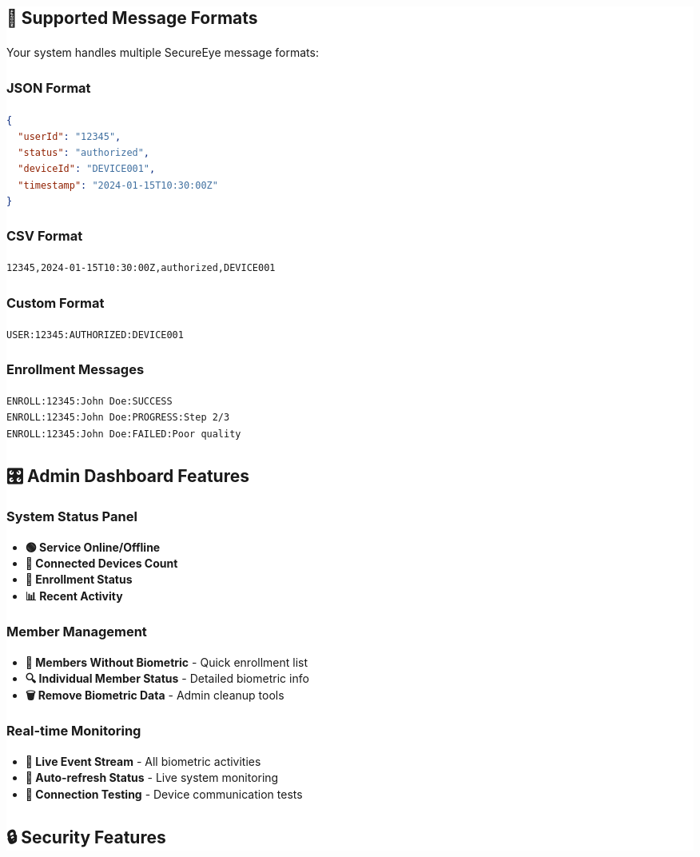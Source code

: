 ## 🎯 Supported Message Formats

Your system handles multiple SecureEye message formats:

### JSON Format
```json
{
  "userId": "12345",
  "status": "authorized",
  "deviceId": "DEVICE001",
  "timestamp": "2024-01-15T10:30:00Z"
}
```

### CSV Format
```
12345,2024-01-15T10:30:00Z,authorized,DEVICE001
```

### Custom Format
```
USER:12345:AUTHORIZED:DEVICE001
```

### Enrollment Messages
```
ENROLL:12345:John Doe:SUCCESS
ENROLL:12345:John Doe:PROGRESS:Step 2/3
ENROLL:12345:John Doe:FAILED:Poor quality
```

## 🎛️ Admin Dashboard Features

### System Status Panel
- **🟢 Service Online/Offline**
- **📱 Connected Devices Count**
- **🎯 Enrollment Status**
- **📊 Recent Activity**

### Member Management
- **👥 Members Without Biometric** - Quick enrollment list
- **🔍 Individual Member Status** - Detailed biometric info
- **🗑️ Remove Biometric Data** - Admin cleanup tools

### Real-time Monitoring
- **📝 Live Event Stream** - All biometric activities
- **🔄 Auto-refresh Status** - Live system monitoring
- **🧪 Connection Testing** - Device communication tests

## 🔒 Security Features
